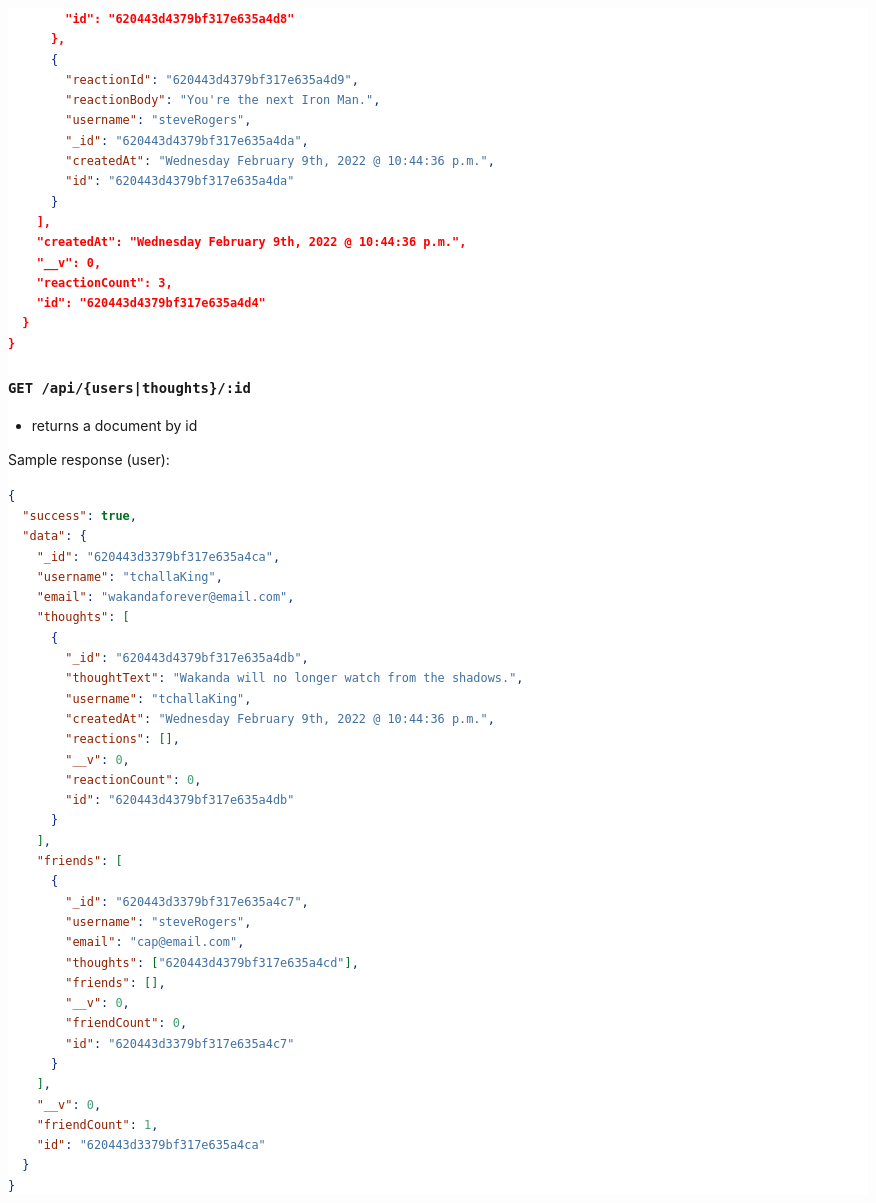 ```json
        "id": "620443d4379bf317e635a4d8"
      },
      {
        "reactionId": "620443d4379bf317e635a4d9",
        "reactionBody": "You're the next Iron Man.",
        "username": "steveRogers",
        "_id": "620443d4379bf317e635a4da",
        "createdAt": "Wednesday February 9th, 2022 @ 10:44:36 p.m.",
        "id": "620443d4379bf317e635a4da"
      }
    ],
    "createdAt": "Wednesday February 9th, 2022 @ 10:44:36 p.m.",
    "__v": 0,
    "reactionCount": 3,
    "id": "620443d4379bf317e635a4d4"
  }
}
```

### `GET /api/{users|thoughts}/:id`

- returns a document by id

Sample response (user):

```json
{
  "success": true,
  "data": {
    "_id": "620443d3379bf317e635a4ca",
    "username": "tchallaKing",
    "email": "wakandaforever@email.com",
    "thoughts": [
      {
        "_id": "620443d4379bf317e635a4db",
        "thoughtText": "Wakanda will no longer watch from the shadows.",
        "username": "tchallaKing",
        "createdAt": "Wednesday February 9th, 2022 @ 10:44:36 p.m.",
        "reactions": [],
        "__v": 0,
        "reactionCount": 0,
        "id": "620443d4379bf317e635a4db"
      }
    ],
    "friends": [
      {
        "_id": "620443d3379bf317e635a4c7",
        "username": "steveRogers",
        "email": "cap@email.com",
        "thoughts": ["620443d4379bf317e635a4cd"],
        "friends": [],
        "__v": 0,
        "friendCount": 0,
        "id": "620443d3379bf317e635a4c7"
      }
    ],
    "__v": 0,
    "friendCount": 1,
    "id": "620443d3379bf317e635a4ca"
  }
}
```
